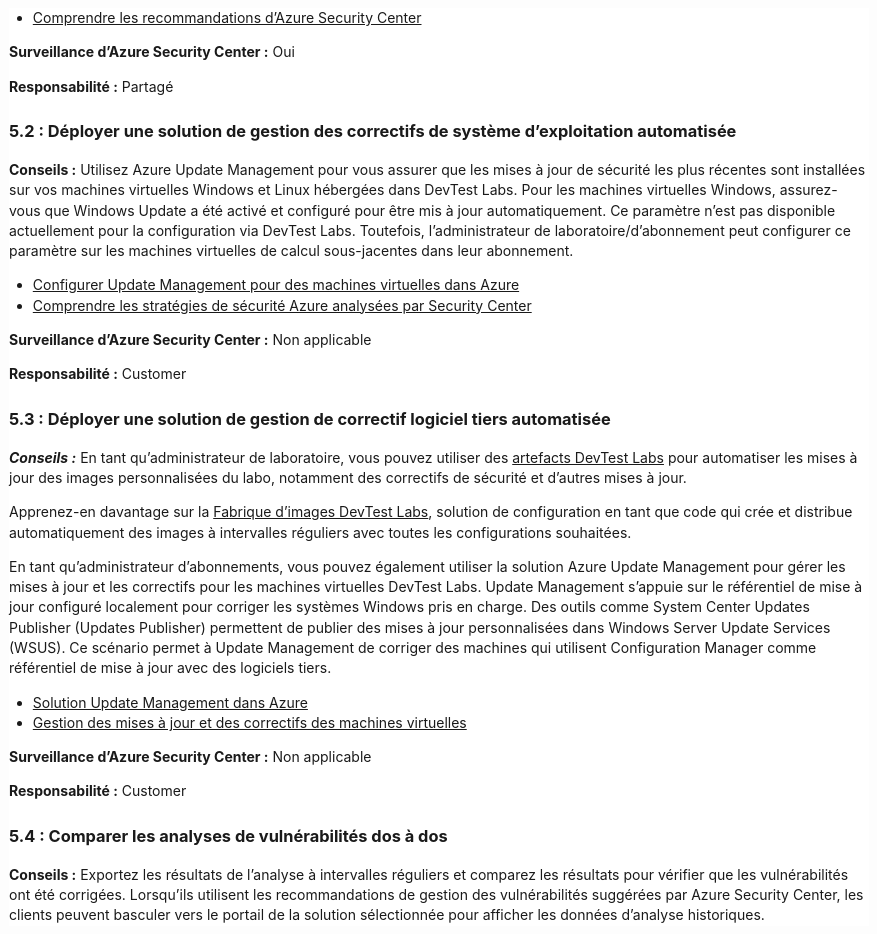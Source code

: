 - [Comprendre les recommandations d’Azure Security Center](../security-center/recommendations-reference.md) 

**Surveillance d’Azure Security Center :** Oui

**Responsabilité :** Partagé

### <a name="52-deploy-automated-operating-system-patch-management-solution"></a>5.2 : Déployer une solution de gestion des correctifs de système d’exploitation automatisée
**Conseils :** Utilisez Azure Update Management pour vous assurer que les mises à jour de sécurité les plus récentes sont installées sur vos machines virtuelles Windows et Linux hébergées dans DevTest Labs. Pour les machines virtuelles Windows, assurez-vous que Windows Update a été activé et configuré pour être mis à jour automatiquement. Ce paramètre n’est pas disponible actuellement pour la configuration via DevTest Labs. Toutefois, l’administrateur de laboratoire/d’abonnement peut configurer ce paramètre sur les machines virtuelles de calcul sous-jacentes dans leur abonnement. 

- [Configurer Update Management pour des machines virtuelles dans Azure](../automation/update-management/update-mgmt-overview.md)
- [Comprendre les stratégies de sécurité Azure analysées par Security Center](../security-center/security-center-policy-definitions.md)

**Surveillance d’Azure Security Center :** Non applicable

**Responsabilité :** Customer

### <a name="53-deploy-automated-third-party-software-patch-management-solution"></a>5.3 : Déployer une solution de gestion de correctif logiciel tiers automatisée
***Conseils :*** En tant qu’administrateur de laboratoire, vous pouvez utiliser des [artefacts DevTest Labs](add-artifact-vm.md) pour automatiser les mises à jour des images personnalisées du labo, notamment des correctifs de sécurité et d’autres mises à jour. 

Apprenez-en davantage sur la [Fabrique d’images DevTest Labs](image-factory-create.md), solution de configuration en tant que code qui crée et distribue automatiquement des images à intervalles réguliers avec toutes les configurations souhaitées. 

En tant qu’administrateur d’abonnements, vous pouvez également utiliser la solution Azure Update Management pour gérer les mises à jour et les correctifs pour les machines virtuelles DevTest Labs. Update Management s’appuie sur le référentiel de mise à jour configuré localement pour corriger les systèmes Windows pris en charge. Des outils comme System Center Updates Publisher (Updates Publisher) permettent de publier des mises à jour personnalisées dans Windows Server Update Services (WSUS). Ce scénario permet à Update Management de corriger des machines qui utilisent Configuration Manager comme référentiel de mise à jour avec des logiciels tiers.

- [Solution Update Management dans Azure](../automation/update-management/update-mgmt-overview.md)
- [Gestion des mises à jour et des correctifs des machines virtuelles](../automation/update-management/update-mgmt-overview.md)

**Surveillance d’Azure Security Center :** Non applicable

**Responsabilité :** Customer

### <a name="54-compare-back-to-back-vulnerability-scans"></a>5.4 : Comparer les analyses de vulnérabilités dos à dos
**Conseils :** Exportez les résultats de l’analyse à intervalles réguliers et comparez les résultats pour vérifier que les vulnérabilités ont été corrigées. Lorsqu’ils utilisent les recommandations de gestion des vulnérabilités suggérées par Azure Security Center, les clients peuvent basculer vers le portail de la solution sélectionnée pour afficher les données d’analyse historiques.
